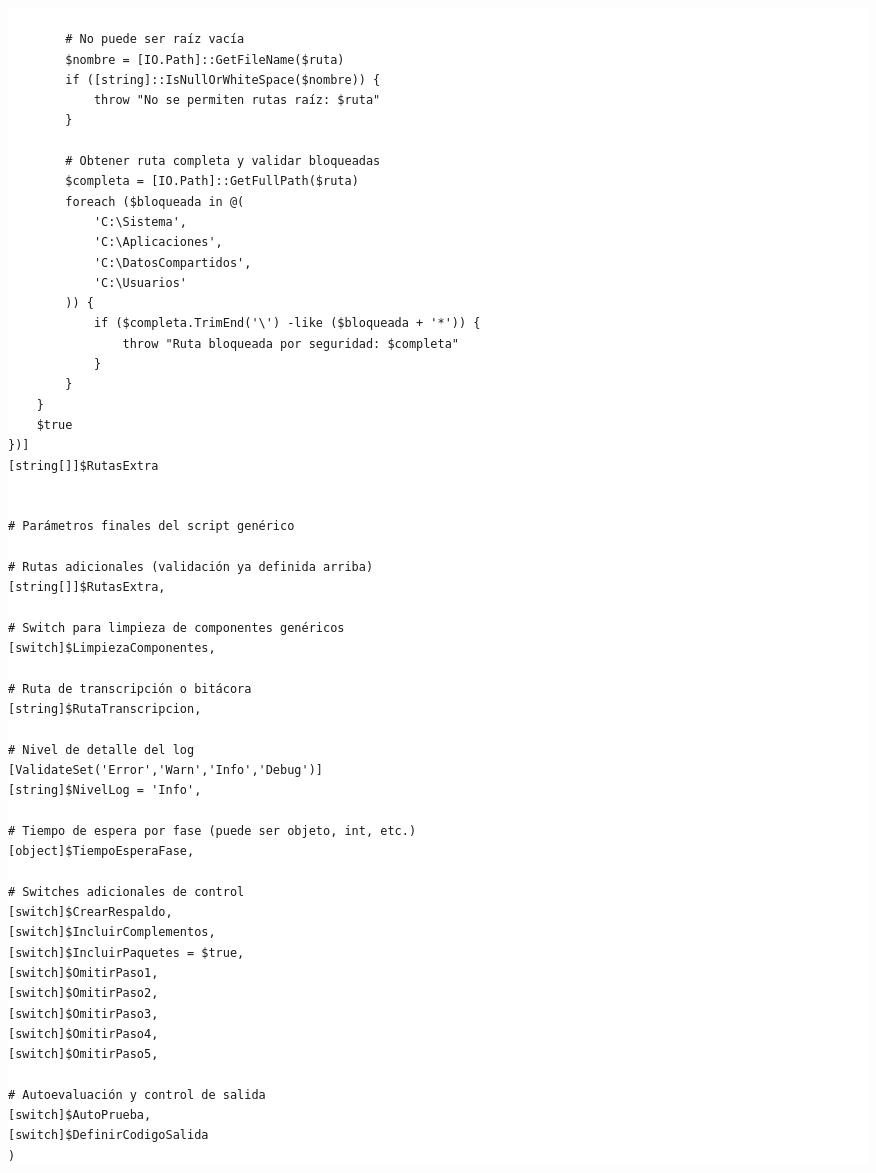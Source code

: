 ```

        # No puede ser raíz vacía
        $nombre = [IO.Path]::GetFileName($ruta)
        if ([string]::IsNullOrWhiteSpace($nombre)) {
            throw "No se permiten rutas raíz: $ruta"
        }

        # Obtener ruta completa y validar bloqueadas
        $completa = [IO.Path]::GetFullPath($ruta)
        foreach ($bloqueada in @(
            'C:\Sistema',
            'C:\Aplicaciones',
            'C:\DatosCompartidos',
            'C:\Usuarios'
        )) {
            if ($completa.TrimEnd('\') -like ($bloqueada + '*')) {
                throw "Ruta bloqueada por seguridad: $completa"
            }
        }
    }
    $true
})]
[string[]]$RutasExtra


# Parámetros finales del script genérico

# Rutas adicionales (validación ya definida arriba)
[string[]]$RutasExtra,

# Switch para limpieza de componentes genéricos
[switch]$LimpiezaComponentes,

# Ruta de transcripción o bitácora
[string]$RutaTranscripcion,

# Nivel de detalle del log
[ValidateSet('Error','Warn','Info','Debug')]
[string]$NivelLog = 'Info',

# Tiempo de espera por fase (puede ser objeto, int, etc.)
[object]$TiempoEsperaFase,

# Switches adicionales de control
[switch]$CrearRespaldo,
[switch]$IncluirComplementos,
[switch]$IncluirPaquetes = $true,
[switch]$OmitirPaso1,
[switch]$OmitirPaso2,
[switch]$OmitirPaso3,
[switch]$OmitirPaso4,
[switch]$OmitirPaso5,

# Autoevaluación y control de salida
[switch]$AutoPrueba,
[switch]$DefinirCodigoSalida
)
```
